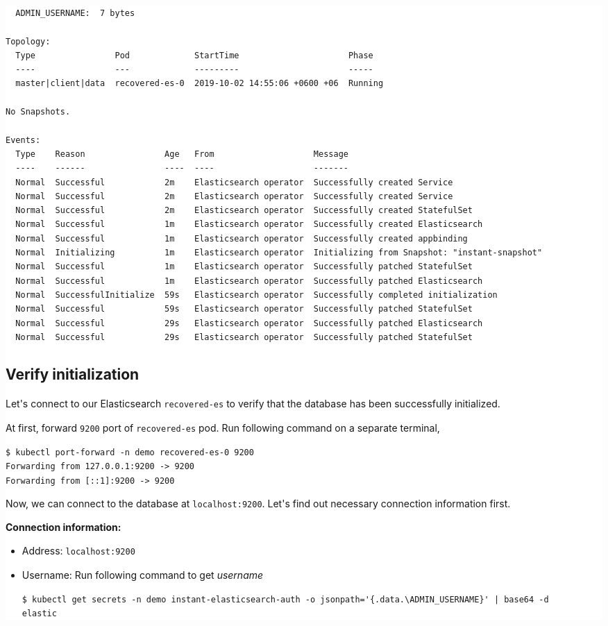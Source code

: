 ```console
  ADMIN_USERNAME:  7 bytes

Topology:
  Type                Pod             StartTime                      Phase
  ----                ---             ---------                      -----
  master|client|data  recovered-es-0  2019-10-02 14:55:06 +0600 +06  Running

No Snapshots.

Events:
  Type    Reason                Age   From                    Message
  ----    ------                ----  ----                    -------
  Normal  Successful            2m    Elasticsearch operator  Successfully created Service
  Normal  Successful            2m    Elasticsearch operator  Successfully created Service
  Normal  Successful            2m    Elasticsearch operator  Successfully created StatefulSet
  Normal  Successful            1m    Elasticsearch operator  Successfully created Elasticsearch
  Normal  Successful            1m    Elasticsearch operator  Successfully created appbinding
  Normal  Initializing          1m    Elasticsearch operator  Initializing from Snapshot: "instant-snapshot"
  Normal  Successful            1m    Elasticsearch operator  Successfully patched StatefulSet
  Normal  Successful            1m    Elasticsearch operator  Successfully patched Elasticsearch
  Normal  SuccessfulInitialize  59s   Elasticsearch operator  Successfully completed initialization
  Normal  Successful            59s   Elasticsearch operator  Successfully patched StatefulSet
  Normal  Successful            29s   Elasticsearch operator  Successfully patched Elasticsearch
  Normal  Successful            29s   Elasticsearch operator  Successfully patched StatefulSet
```

## Verify initialization

Let's connect to our Elasticsearch `recovered-es` to verify that the database has been successfully initialized.

At first, forward `9200` port of `recovered-es` pod. Run following command on a separate terminal,

```console
$ kubectl port-forward -n demo recovered-es-0 9200
Forwarding from 127.0.0.1:9200 -> 9200
Forwarding from [::1]:9200 -> 9200
```

Now, we can connect to the database at `localhost:9200`. Let's find out necessary connection information first.

**Connection information:**

- Address: `localhost:9200`
- Username: Run following command to get *username*

  ```console
  $ kubectl get secrets -n demo instant-elasticsearch-auth -o jsonpath='{.data.\ADMIN_USERNAME}' | base64 -d
  elastic
  ```


[//]: # (Describe authentication part. This should match with existing one)